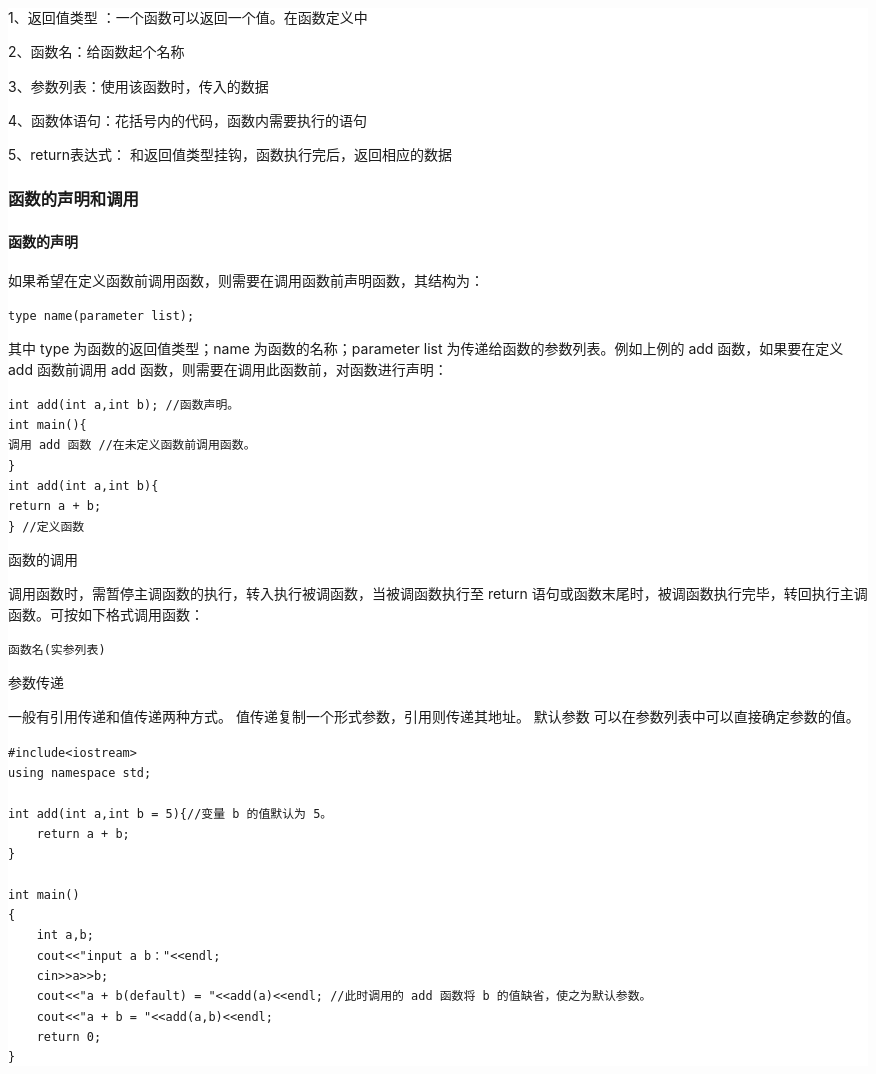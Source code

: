 1、返回值类型 ：一个函数可以返回一个值。在函数定义中

2、函数名：给函数起个名称

3、参数列表：使用该函数时，传入的数据

4、函数体语句：花括号内的代码，函数内需要执行的语句

5、return表达式： 和返回值类型挂钩，函数执行完后，返回相应的数据

### 函数的声明和调用

#### 函数的声明

如果希望在定义函数前调用函数，则需要在调用函数前声明函数，其结构为：

    type name(parameter list);

其中 type 为函数的返回值类型；name 为函数的名称；parameter list 为传递给函数的参数列表。例如上例的 add 函数，如果要在定义 add 函数前调用 add 函数，则需要在调用此函数前，对函数进行声明：

    int add(int a,int b); //函数声明。
    int main(){
    调用 add 函数 //在未定义函数前调用函数。
    }
    int add(int a,int b){
    return a + b;
    } //定义函数
函数的调用

调用函数时，需暂停主调函数的执行，转入执行被调函数，当被调函数执行至 return 语句或函数末尾时，被调函数执行完毕，转回执行主调函数。可按如下格式调用函数：

    函数名(实参列表)

参数传递

一般有引用传递和值传递两种方式。
值传递复制一个形式参数，引用则传递其地址。
默认参数
可以在参数列表中可以直接确定参数的值。

```
#include<iostream>
using namespace std;

int add(int a,int b = 5){//变量 b 的值默认为 5。
    return a + b;
}

int main()
{
    int a,b;
    cout<<"input a b："<<endl;
    cin>>a>>b;
    cout<<"a + b(default) = "<<add(a)<<endl; //此时调用的 add 函数将 b 的值缺省，使之为默认参数。
    cout<<"a + b = "<<add(a,b)<<endl;
    return 0;
}
```
